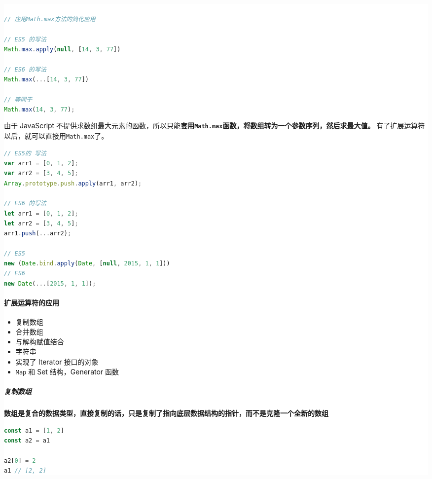```js

// 应用Math.max方法的简化应用

// ES5 的写法
Math.max.apply(null, [14, 3, 77])

// ES6 的写法
Math.max(...[14, 3, 77])

// 等同于
Math.max(14, 3, 77);
```

由于 JavaScript 不提供求数组最大元素的函数，所以只能**套用`Math.max`函数，将数组转为一个参数序列，然后求最大值。**
有了扩展运算符以后，就可以直接用`Math.max`了。

```js
// ES5的 写法
var arr1 = [0, 1, 2];
var arr2 = [3, 4, 5];
Array.prototype.push.apply(arr1, arr2);

// ES6 的写法
let arr1 = [0, 1, 2];
let arr2 = [3, 4, 5];
arr1.push(...arr2);

// ES5
new (Date.bind.apply(Date, [null, 2015, 1, 1]))
// ES6
new Date(...[2015, 1, 1]);
```

#### 扩展运算符的应用

- 复制数组
- 合并数组
- 与解构赋值结合
- 字符串
- 实现了 Iterator 接口的对象
- `Map` 和 Set 结构，Generator 函数

##### 复制数组

**数组是复合的数据类型，直接复制的话，只是复制了指向底层数据结构的指针，而不是克隆一个全新的数组**

```js
const a1 = [1, 2]
const a2 = a1

a2[0] = 2
a1 // [2, 2]
```
